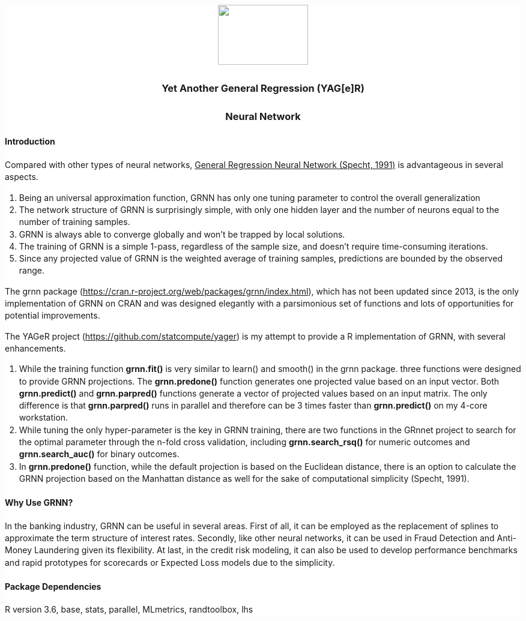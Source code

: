 <p align="center">
  <img width="150" height="100" src="https://github.com/statcompute/yager/blob/master/code/08.jpg">
</p>

### <p align="center"> Yet Another General Regression (YAG[e]R) </p>
### <p align="center">  Neural Network </p>

#### Introduction

Compared with other types of neural networks, [General Regression Neural Network (Specht, 1991)](https://pdfs.semanticscholar.org/45f4/3abc49a8a60e6b43ddbda5af9fc6c88d663d.pdf) is advantageous in several aspects.

1. Being an universal approximation function, GRNN has only one tuning parameter to control the overall generalization
2. The network structure of GRNN is surprisingly simple, with only one hidden layer and the number of neurons equal to the number of training samples.
3. GRNN is always able to converge globally and won’t be trapped by local solutions.
4. The training of GRNN is a simple 1-pass, regardless of the sample size, and doesn’t require time-consuming iterations.
5. Since any projected value of GRNN is the weighted average of training samples, predictions are bounded by the observed range.

The grnn package (https://cran.r-project.org/web/packages/grnn/index.html), which has not been updated since 2013, is the only implementation of GRNN on CRAN and was designed elegantly with a parsimonious set of functions and lots of opportunities for potential improvements. 

The YAGeR project (https://github.com/statcompute/yager) is my attempt to provide a R implementation of GRNN, with several enhancements.

1. While the training function **grnn.fit()** is very similar to learn() and smooth() in the grnn package. three functions were designed to provide GRNN projections. The **grnn.predone()** function generates one projected value based on an input vector. Both **grnn.predict()** and **grnn.parpred()** functions generate a vector of projected values based on an input matrix. The only difference is that **grnn.parpred()** runs in parallel and therefore can be 3 times faster than **grnn.predict()** on my 4-core workstation.
2. While tuning the only hyper-parameter is the key in GRNN training, there are two functions in the GRnnet project to search for the optimal parameter through the n-fold cross validation, including **grnn.search_rsq()** for numeric outcomes and **grnn.search_auc()** for binary outcomes.
3. In **grnn.predone()** function, while the default projection is based on the Euclidean distance, there is an option to calculate the GRNN projection based on the Manhattan distance as well for the sake of computational simplicity (Specht, 1991).

#### Why Use GRNN?

In the banking industry, GRNN can be useful in several areas. First of all, it can be employed as the replacement of splines to approximate the term structure of interest rates. Secondly, like other neural networks, it can be used in Fraud Detection and Anti-Money Laundering given its flexibility. At last, in the credit risk modeling, it can also be used to develop performance benchmarks and rapid prototypes for scorecards or Expected Loss models due to the simplicity.

#### Package Dependencies
R version 3.6, base, stats, parallel, MLmetrics, randtoolbox, lhs
